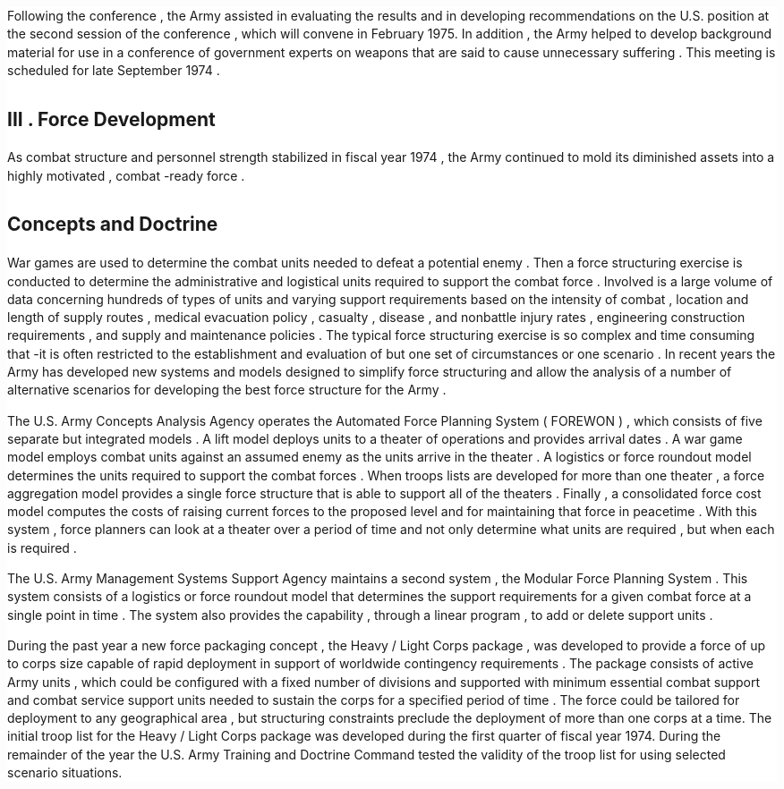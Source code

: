 Following the conference , the Army assisted in evaluating the results and in developing recommendations on the U.S. position at the second session of the conference , which will convene in February 1975. In addition , the Army helped to develop background material for use in a conference of government experts on weapons that are said to cause unnecessary suffering . This meeting is scheduled for late September 1974 .



## III . Force Development

As combat structure and personnel strength stabilized in fiscal year 1974 , the Army continued to mold its diminished assets into a highly motivated , combat -ready force .

## Concepts and Doctrine

War games are used to determine the combat units needed to defeat a potential enemy . Then a force structuring exercise is conducted to determine the administrative and logistical units required to support the combat force . Involved is a large volume of data concerning hundreds of types of units and varying support requirements based on the intensity of combat , location and length of supply routes , medical evacuation policy , casualty , disease , and nonbattle injury rates , engineering construction requirements , and supply and maintenance policies . The typical force structuring exercise is so complex and time consuming that -it is often restricted to the establishment and evaluation of but one set of circumstances or one scenario . In recent years the Army has developed new systems and models designed to simplify force structuring and allow the analysis of a number of alternative scenarios for developing the best force structure for the Army .

The U.S. Army Concepts Analysis Agency operates the Automated Force Planning System ( FOREWON ) , which consists of five separate but integrated models . A lift model deploys units to a theater of operations and provides arrival dates . A war game model employs combat units against an assumed enemy as the units arrive in the theater . A logistics or force roundout model determines the units required to support the combat forces . When troops lists are developed for more than one theater , a force aggregation model provides a single force structure that is able to support all of the theaters . Finally , a consolidated force cost model computes the costs of raising current forces to the proposed level and for maintaining that force in peacetime . With this system , force planners can look at a theater over a period of time and not only determine what units are required , but when each is required .

The U.S. Army Management Systems Support Agency maintains a second system , the Modular Force Planning System . This system consists of a logistics or force roundout model that determines the support requirements for a given combat force at a single point in time . The system also provides the capability , through a linear program , to add or delete support units .



During the past year a new force packaging concept , the Heavy / Light Corps package , was developed to provide a force of up to corps size capable of rapid deployment in support of worldwide contingency requirements . The package consists of active Army units , which could be configured with a fixed number of divisions and supported with minimum essential combat support and combat service support units needed to sustain the corps for a specified period of time . The force could be tailored for deployment to any geographical area , but structuring constraints preclude the deployment of more than one corps at a time. The initial troop list for the Heavy / Light Corps package was developed during the first quarter of fiscal year 1974. During the remainder of the year the U.S. Army Training and Doctrine Command tested the validity of the troop list for using selected scenario situations.
